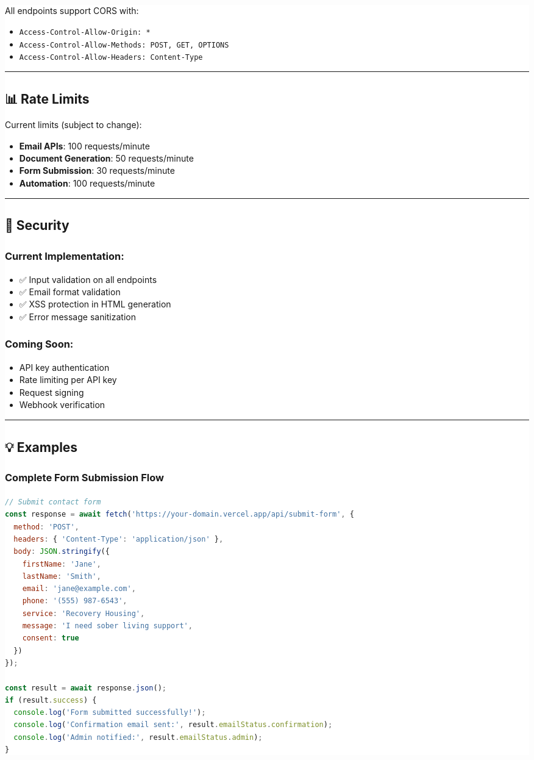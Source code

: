 All endpoints support CORS with:
- `Access-Control-Allow-Origin: *`
- `Access-Control-Allow-Methods: POST, GET, OPTIONS`
- `Access-Control-Allow-Headers: Content-Type`

---

## 📊 Rate Limits

Current limits (subject to change):
- **Email APIs**: 100 requests/minute
- **Document Generation**: 50 requests/minute
- **Form Submission**: 30 requests/minute
- **Automation**: 100 requests/minute

---

## 🔐 Security

### Current Implementation:
- ✅ Input validation on all endpoints
- ✅ Email format validation
- ✅ XSS protection in HTML generation
- ✅ Error message sanitization

### Coming Soon:
- API key authentication
- Rate limiting per API key
- Request signing
- Webhook verification

---

## 💡 Examples

### Complete Form Submission Flow
```javascript
// Submit contact form
const response = await fetch('https://your-domain.vercel.app/api/submit-form', {
  method: 'POST',
  headers: { 'Content-Type': 'application/json' },
  body: JSON.stringify({
    firstName: 'Jane',
    lastName: 'Smith',
    email: 'jane@example.com',
    phone: '(555) 987-6543',
    service: 'Recovery Housing',
    message: 'I need sober living support',
    consent: true
  })
});

const result = await response.json();
if (result.success) {
  console.log('Form submitted successfully!');
  console.log('Confirmation email sent:', result.emailStatus.confirmation);
  console.log('Admin notified:', result.emailStatus.admin);
}
```
